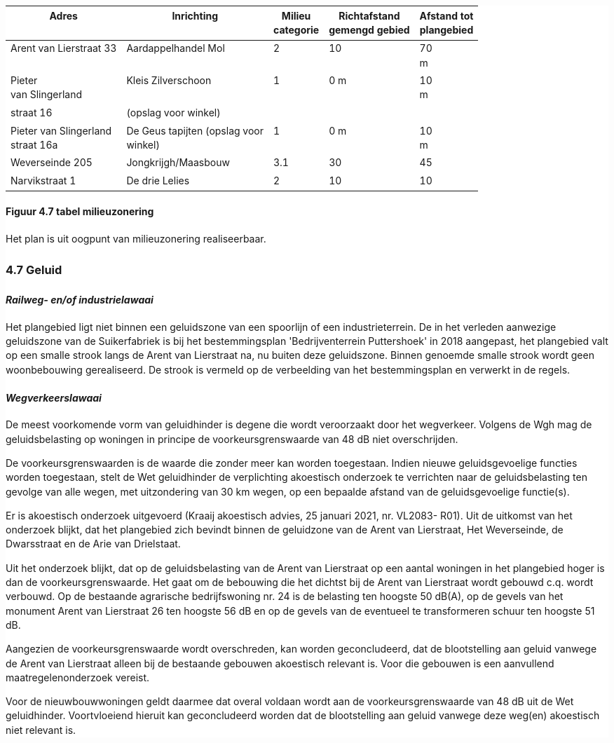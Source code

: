 | Adres                                | Inrichting                               | Milieu<br>categorie | Richtafstand<br>gemengd gebied | Afstand tot<br>plangebied |
|--------------------------------------|------------------------------------------|---------------------|--------------------------------|---------------------------|
| Arent van Lierstraat 33              | Aardappelhandel Mol                      | 2                   | 10                             | 70<br>m                   |
| Pieter<br>van Slingerland            | Kleis Zilverschoon                       | 1                   | 0 m                            | 10<br>m                   |
| straat 16                            | (opslag voor winkel)                     |                     |                                |                           |
| Pieter van Slingerland<br>straat 16a | De Geus tapijten (opslag voor<br>winkel) | 1                   | 0 m                            | 10<br>m                   |
| Weverseinde 205                      | Jongkrijgh/Maasbouw                      | 3.1                 | 30                             | 45                        |
| Narvikstraat 1                       | De drie Lelies                           | 2                   | 10                             | 10                        |

#### **Figuur 4.7 tabel milieuzonering**

Het plan is uit oogpunt van milieuzonering realiseerbaar.

### **4.7 Geluid**

#### *Railweg- en/of industrielawaai*

Het plangebied ligt niet binnen een geluidszone van een spoorlijn of een industrieterrein. De in het verleden aanwezige geluidszone van de Suikerfabriek is bij het bestemmingsplan 'Bedrijventerrein Puttershoek' in 2018 aangepast, het plangebied valt op een smalle strook langs de Arent van Lierstraat na, nu buiten deze geluidszone. Binnen genoemde smalle strook wordt geen woonbebouwing gerealiseerd. De strook is vermeld op de verbeelding van het bestemmingsplan en verwerkt in de regels.

#### *Wegverkeerslawaai*

De meest voorkomende vorm van geluidhinder is degene die wordt veroorzaakt door het wegverkeer. Volgens de Wgh mag de geluidsbelasting op woningen in principe de voorkeursgrenswaarde van 48 dB niet overschrijden.

De voorkeursgrenswaarden is de waarde die zonder meer kan worden toegestaan. Indien nieuwe geluidsgevoelige functies worden toegestaan, stelt de Wet geluidhinder de verplichting akoestisch onderzoek te verrichten naar de geluidsbelasting ten gevolge van alle wegen, met uitzondering van 30 km wegen, op een bepaalde afstand van de geluidsgevoelige functie(s).

Er is akoestisch onderzoek uitgevoerd (Kraaij akoestisch advies, 25 januari 2021, nr. VL2083- R01). Uit de uitkomst van het onderzoek blijkt, dat het plangebied zich bevindt binnen de geluidzone van de Arent van Lierstraat, Het Weverseinde, de Dwarsstraat en de Arie van Drielstaat.

Uit het onderzoek blijkt, dat op de geluidsbelasting van de Arent van Lierstraat op een aantal woningen in het plangebied hoger is dan de voorkeursgrenswaarde. Het gaat om de bebouwing die het dichtst bij de Arent van Lierstraat wordt gebouwd c.q. wordt verbouwd. Op de bestaande agrarische bedrijfswoning nr. 24 is de belasting ten hoogste 50 dB(A), op de gevels van het monument Arent van Lierstraat 26 ten hoogste 56 dB en op de gevels van de eventueel te transformeren schuur ten hoogste 51 dB.

Aangezien de voorkeursgrenswaarde wordt overschreden, kan worden geconcludeerd, dat de blootstelling aan geluid vanwege de Arent van Lierstraat alleen bij de bestaande gebouwen akoestisch relevant is. Voor die gebouwen is een aanvullend maatregelenonderzoek vereist.

Voor de nieuwbouwwoningen geldt daarmee dat overal voldaan wordt aan de voorkeursgrenswaarde van 48 dB uit de Wet geluidhinder. Voortvloeiend hieruit kan geconcludeerd worden dat de blootstelling aan geluid vanwege deze weg(en) akoestisch niet relevant is.
